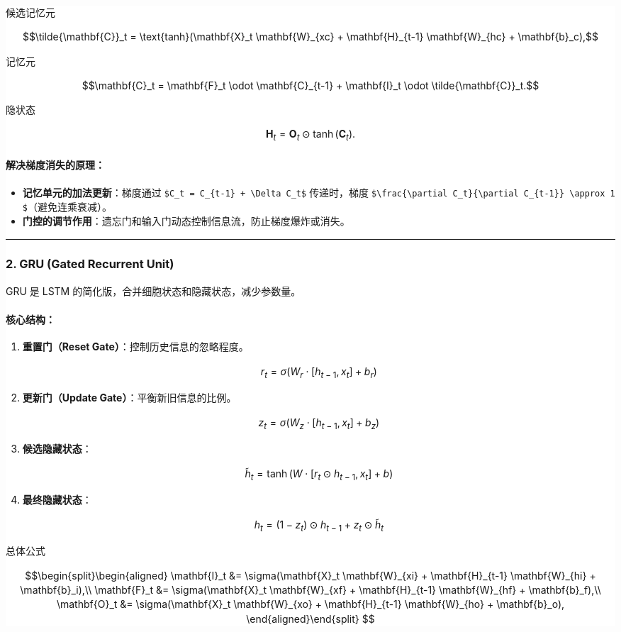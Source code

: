 候选记忆元

```math
\tilde{\mathbf{C}}_t = \text{tanh}(\mathbf{X}_t \mathbf{W}_{xc} + \mathbf{H}_{t-1} \mathbf{W}_{hc} + \mathbf{b}_c),
```

记忆元

```math
\mathbf{C}_t = \mathbf{F}_t \odot \mathbf{C}_{t-1} + \mathbf{I}_t \odot \tilde{\mathbf{C}}_t.
```

隐状态

```math
\mathbf{H}_t = \mathbf{O}_t \odot \tanh(\mathbf{C}_t).
```

#### **解决梯度消失的原理**：

*   **记忆单元的加法更新**：梯度通过 `$C_t = C_{t-1} + \Delta C_t$` 传递时，梯度 `$\frac{\partial C_t}{\partial C_{t-1}} \approx 1$`（避免连乘衰减）。
*   **门控的调节作用**：遗忘门和输入门动态控制信息流，防止梯度爆炸或消失。

***

### **2. GRU (Gated Recurrent Unit)**

GRU 是 LSTM 的简化版，合并细胞状态和隐藏状态，减少参数量。

#### **核心结构**：

1.  **重置门（Reset Gate）**：控制历史信息的忽略程度。
    ```math
    r_t = \sigma(W_r \cdot [h_{t-1}, x_t] + b_r)
    ```
2.  **更新门（Update Gate）**：平衡新旧信息的比例。
    ```math
    z_t = \sigma(W_z \cdot [h_{t-1}, x_t] + b_z)
    ```
3.  **候选隐藏状态**：
    ```math
    \tilde{h}_t = \tanh(W \cdot [r_t \odot h_{t-1}, x_t] + b)
    ```
4.  **最终隐藏状态**：
    ```math
    h_t = (1 - z_t) \odot h_{t-1} + z_t \odot \tilde{h}_t
    ```

总体公式

```math
\begin{split}\begin{aligned}
\mathbf{I}_t &= \sigma(\mathbf{X}_t \mathbf{W}_{xi} + \mathbf{H}_{t-1} \mathbf{W}_{hi} + \mathbf{b}_i),\\
\mathbf{F}_t &= \sigma(\mathbf{X}_t \mathbf{W}_{xf} + \mathbf{H}_{t-1} \mathbf{W}_{hf} + \mathbf{b}_f),\\
\mathbf{O}_t &= \sigma(\mathbf{X}_t \mathbf{W}_{xo} + \mathbf{H}_{t-1} \mathbf{W}_{ho} + \mathbf{b}_o),
\end{aligned}\end{split}

```
